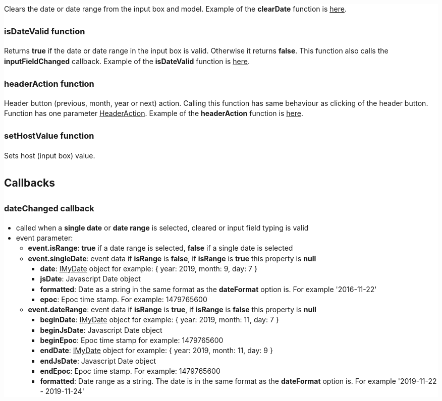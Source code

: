 Clears the date or date range from the input box and model. Example of the __clearDate__ function is [here](https://github.com/kekeh/angular-mydatepicker/wiki/call-function-of-the-directive).


### isDateValid function

Returns __true__ if the date or date range in the input box is valid. Otherwise it returns __false__. This function also calls the __inputFieldChanged__ callback. Example of the __isDateValid__ function is [here](https://github.com/kekeh/angular-mydatepicker/wiki/call-function-of-the-directive).


### headerAction function

Header button (previous, month, year or next) action. Calling this function has same behaviour as clicking of the header button. Function has one parameter [HeaderAction](https://github.com/kekeh/angular-mydatepicker/blob/master/projects/angular-mydatepicker/src/lib/enums/header-action.enum.ts). Example of the __headerAction__ function is [here](https://github.com/kekeh/angular-mydatepicker/wiki/call-function-of-the-directive).


### setHostValue function

Sets host (input box) value.

## Callbacks

### dateChanged callback
  * called when a __single date__ or __date range__ is selected, cleared or input field typing is valid
  * event parameter:
    * __event.isRange__: __true__ if a date range is selected, __false__ if a single date is selected
    * __event.singleDate__: event data if __isRange__ is __false__, if __isRange__ is __true__ this property is __null__
      * __date__: [IMyDate](https://github.com/kekeh/angular-mydatepicker/blob/master/projects/angular-mydatepicker/src/lib/interfaces/my-date.interface.ts) object for example: { year: 2019, month: 9, day: 7 }
      * __jsDate__: Javascript Date object
      * __formatted__: Date as a string in the same format as the __dateFormat__ option is. For example '2016-11-22'
      * __epoc__: Epoc time stamp. For example: 1479765600
    * __event.dateRange__: event data if __isRange__ is __true__, if __isRange__ is __false__ this property is __null__
      * __beginDate__: [IMyDate](https://github.com/kekeh/angular-mydatepicker/blob/master/projects/angular-mydatepicker/src/lib/interfaces/my-date.interface.ts) object for example: { year: 2019, month: 11, day: 7 }
      * __beginJsDate__: Javascript Date object
      * __beginEpoc__: Epoc time stamp for example: 1479765600
      * __endDate__: [IMyDate](https://github.com/kekeh/angular-mydatepicker/blob/master/projects/angular-mydatepicker/src/lib/interfaces/my-date.interface.ts) object for example: { year: 2019, month: 11, day: 9 }
      * __endJsDate__: Javascript Date object
      * __endEpoc__: Epoc time stamp. For example: 1479765600
      * __formatted__: Date range as a string. The date is in the same format as the __dateFormat__ option is. For example '2019-11-22 - 2019-11-24'
  